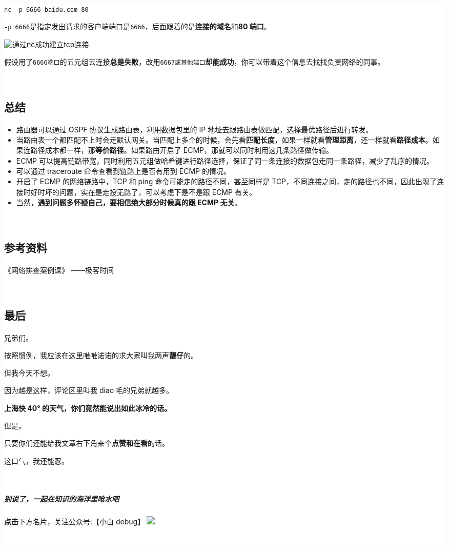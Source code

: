 ```shell
nc -p 6666 baidu.com 80
```

`-p 6666`是指定发出请求的客户端端口是`6666`，后面跟着的是**连接的域名**和**80 端口**。

![通过nc成功建立tcp连接](https://cdn.xiaobaidebug.top/image-20220805141757559.png)

假设用了`6666端口`的五元组去连接**总是失败**，改用`6667或其他端口`**却能成功**，你可以带着这个信息去找找负责网络的同事。

<br>

## 总结

- 路由器可以通过 OSPF 协议生成路由表，利用数据包里的 IP 地址去跟路由表做匹配，选择最优路径后进行转发。
- 当路由表一个都匹配不上时会走默认网关。当匹配上多个的时候，会先看**匹配长度**，如果一样就看**管理距离**，还一样就看**路径成本**。如果连路径成本都一样，那**等价路径**。如果路由开启了 ECMP，那就可以同时利用这几条路径做传输。
- ECMP 可以提高链路带宽，同时利用五元组做哈希键进行路径选择，保证了同一条连接的数据包走同一条路径，减少了乱序的情况。
- 可以通过 traceroute 命令查看到链路上是否有用到 ECMP 的情况。
- 开启了 ECMP 的网络链路中，TCP 和 ping 命令可能走的路径不同，甚至同样是 TCP，不同连接之间，走的路径也不同，因此出现了连接时好时坏的问题，实在是走投无路了，可以考虑下是不是跟 ECMP 有关。
- 当然，**遇到问题多怀疑自己，要相信绝大部分时候真的跟 ECMP 无关**。

<br>

## 参考资料

《网络排查案例课》 ——极客时间

<br>

## 最后

兄弟们。

按照惯例，我应该在这里唯唯诺诺的求大家叫我两声**靓仔**的。

但我今天不想。

因为越是这样，评论区里叫我 diao 毛的兄弟就越多。

**上海快 40° 的天气，你们竟然能说出如此冰冷的话。**

但是。

只要你们还能给我文章右下角来个**点赞和在看**的话。

这口气，我还能忍。

<br>

##### 别说了，一起在知识的海洋里呛水吧

**点击**下方名片，关注公众号:【小白 debug】
![](https://cdn.xiaobaidebug.top/1696069689495.png)

<br>
